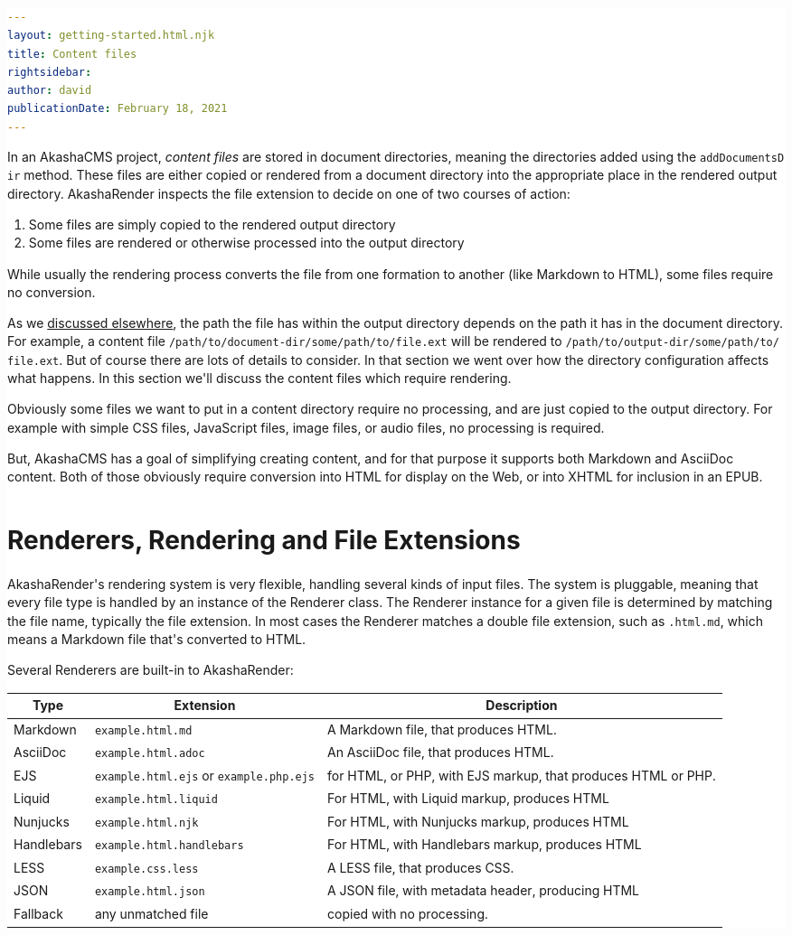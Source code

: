 ```yaml
---
layout: getting-started.html.njk
title: Content files
rightsidebar:
author: david
publicationDate: February 18, 2021
---
```


In an AkashaCMS project, _content files_ are stored in document directories, meaning the directories added using the `addDocumentsDir` method.  These files are either copied or rendered from a document directory into the appropriate place in the rendered output directory.  AkashaRender inspects the file extension to decide on one of two courses of action:

1. Some files are simply copied to the rendered output directory
1. Some files are rendered or otherwise processed into the output directory

While usually the rendering process converts the file from one formation to another (like Markdown to HTML), some files require no conversion. 

As we [discussed elsewhere](outputdir.html), the path the file has within the output directory depends on the path it has in the document directory.  For example, a content file `/path/to/document-dir/some/path/to/file.ext` will be rendered to `/path/to/output-dir/some/path/to/file.ext`.  But of course there are lots of details to consider.  In that section we went over how the directory configuration affects what happens.  In this section we'll discuss the content files which require rendering.

Obviously some files we want to put in a content directory require no processing, and are just copied to the output directory.  For example with simple CSS files, JavaScript files, image files, or audio files, no processing is required.

But, AkashaCMS has a goal of simplifying creating content, and for that purpose it supports both Markdown and AsciiDoc content.  Both of those obviously require conversion into HTML for display on the Web, or into XHTML for inclusion in an EPUB.

# Renderers, Rendering and File Extensions

AkashaRender's rendering system is very flexible, handling several kinds of input files.  The system is pluggable, meaning that every file type is handled by an instance of the Renderer class.  The Renderer instance for a given file is determined by matching the file name, typically the file extension.  In most cases the Renderer matches a double file extension, such as `.html.md`, which means a Markdown file that's converted to HTML.

Several Renderers are built-in to AkashaRender:


Type | Extension | Description
-----|-----------|------------
Markdown | `example.html.md` | A Markdown file, that produces HTML.
AsciiDoc | `example.html.adoc` | An AsciiDoc file, that produces HTML.
EJS | `example.html.ejs` or `example.php.ejs` | for HTML, or PHP, with EJS markup, that produces HTML or PHP.
Liquid | `example.html.liquid` | For HTML, with Liquid markup, produces HTML
Nunjucks | `example.html.njk` | For HTML, with Nunjucks markup, produces HTML
Handlebars | `example.html.handlebars` | For HTML, with Handlebars markup, produces HTML
LESS | `example.css.less` | A LESS file, that produces CSS.
JSON | `example.html.json` | A JSON file, with metadata header, producing HTML
Fallback | any unmatched file | copied with no processing.
